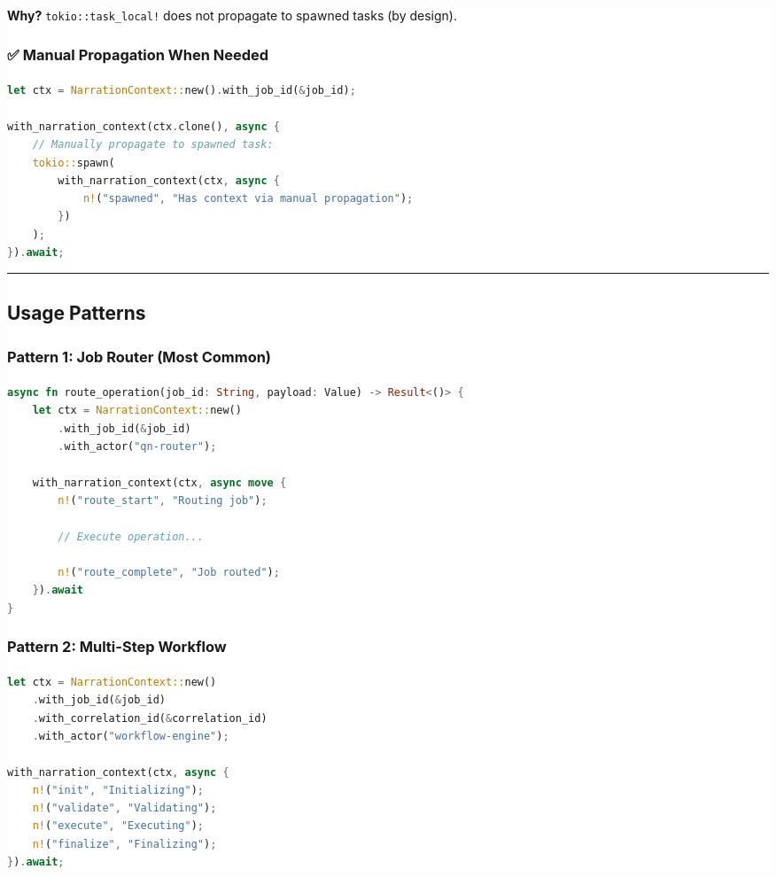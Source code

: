 **Why?** `tokio::task_local!` does not propagate to spawned tasks (by design).

### ✅ Manual Propagation When Needed

```rust
let ctx = NarrationContext::new().with_job_id(&job_id);

with_narration_context(ctx.clone(), async {
    // Manually propagate to spawned task:
    tokio::spawn(
        with_narration_context(ctx, async {
            n!("spawned", "Has context via manual propagation");
        })
    );
}).await;
```

---

## Usage Patterns

### Pattern 1: Job Router (Most Common)

```rust
async fn route_operation(job_id: String, payload: Value) -> Result<()> {
    let ctx = NarrationContext::new()
        .with_job_id(&job_id)
        .with_actor("qn-router");
    
    with_narration_context(ctx, async move {
        n!("route_start", "Routing job");
        
        // Execute operation...
        
        n!("route_complete", "Job routed");
    }).await
}
```

### Pattern 2: Multi-Step Workflow

```rust
let ctx = NarrationContext::new()
    .with_job_id(&job_id)
    .with_correlation_id(&correlation_id)
    .with_actor("workflow-engine");

with_narration_context(ctx, async {
    n!("init", "Initializing");
    n!("validate", "Validating");
    n!("execute", "Executing");
    n!("finalize", "Finalizing");
}).await;
```
